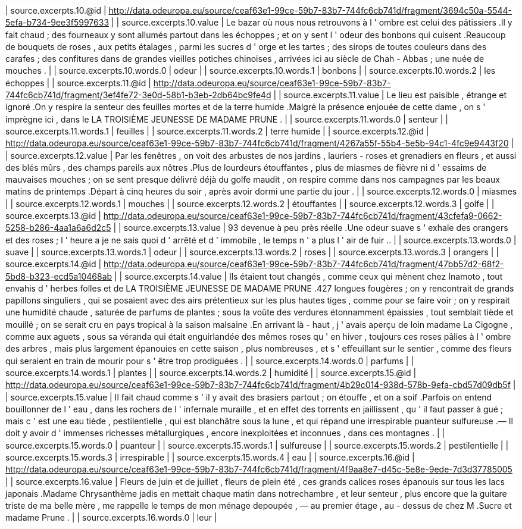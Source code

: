 | source.excerpts.10.@id | http://data.odeuropa.eu/source/ceaf63e1-99ce-59b7-83b7-744fc6cb741d/fragment/3694c50a-5544-5efa-b734-9ee3f5997633 |
| source.excerpts.10.value | Le bazar où nous nous retrouvons à l ' ombre est celui des pâtissiers .Il y fait chaud ; des fourneaux y sont allumés partout dans les échoppes ; et on y sent l ' odeur des bonbons qui cuisent .Reaucoup de bouquets de roses , aux petits étalages , parmi les sucres d ' orge et les tartes ; des sirops de toutes couleurs dans des carafes ; des confitures dans de grandes vieilles potiches chinoises , arrivées ici au siècle de Chah - Abbas ; une nuée de mouches . |
| source.excerpts.10.words.0 | odeur |
| source.excerpts.10.words.1 | bonbons |
| source.excerpts.10.words.2 | les échoppes |
| source.excerpts.11.@id | http://data.odeuropa.eu/source/ceaf63e1-99ce-59b7-83b7-744fc6cb741d/fragment/3ef4fe72-3e0d-58b1-b3eb-2db64bc9fe4d |
| source.excerpts.11.value | Le lieu est paisible , étrange et ignoré .On y respire la senteur des feuilles mortes et de la terre humide .Malgré la présence enjouée de cette dame , on s ' imprègne ici , dans le LA TROISIÈME JEUNESSE DE MADAME PRUNE . |
| source.excerpts.11.words.0 | senteur |
| source.excerpts.11.words.1 | feuilles |
| source.excerpts.11.words.2 | terre humide |
| source.excerpts.12.@id | http://data.odeuropa.eu/source/ceaf63e1-99ce-59b7-83b7-744fc6cb741d/fragment/4267a55f-55b4-5e5b-94c1-4fc9e9443f20 |
| source.excerpts.12.value | Par les fenêtres , on voit des arbustes de nos jardins , lauriers - roses et grenadiers en fleurs , et aussi des blés mûrs , des champs pareils aux nôtres .Plus de lourdeurs étouffantes , plus de miasmes de fièvre ni d ' essaims de mauvaises mouches ; on se sent presque délivré déjà du golfe maudit , on respire comme dans nos campagnes par les beaux matins de printemps .Départ à cinq heures du soir , après avoir dormi une partie du jour . |
| source.excerpts.12.words.0 | miasmes |
| source.excerpts.12.words.1 | mouches |
| source.excerpts.12.words.2 | étouffantes |
| source.excerpts.12.words.3 | golfe |
| source.excerpts.13.@id | http://data.odeuropa.eu/source/ceaf63e1-99ce-59b7-83b7-744fc6cb741d/fragment/43cfefa9-0662-5258-b286-4aa1a6a6d2c5 |
| source.excerpts.13.value | 93 devenue à peu près réelle .Une odeur suave s ' exhale des orangers et des roses ; l ' heure a je ne sais quoi d ' arrêté et d ' immobile , le temps n ' a plus l ' air de fuir .. |
| source.excerpts.13.words.0 | suave |
| source.excerpts.13.words.1 | odeur |
| source.excerpts.13.words.2 | roses |
| source.excerpts.13.words.3 | orangers |
| source.excerpts.14.@id | http://data.odeuropa.eu/source/ceaf63e1-99ce-59b7-83b7-744fc6cb741d/fragment/47bb57d2-68f2-5bd8-b323-ecd5a10468ab |
| source.excerpts.14.value | Ils étaient tout changés , comme ceux qui mènent chez Inamoto , tout envahis d ' herbes folles et de LA TROISIÈME JEUNESSE DE MADAME PRUNE .427 longues fougères ; on y rencontrait de grands papillons singuliers , qui se posaient avec des airs prétentieux sur les plus hautes tiges , comme pour se faire voir ; on y respirait une humidité chaude , saturée de parfums de plantes ; sous la voûte des verdures étonnamment épaissies , tout semblait tiède et mouillé ; on se serait cru en pays tropical à la saison malsaine .En arrivant là - haut , j ' avais aperçu de loin madame La Cigogne , comme aux aguets , sous sa véranda qui était enguirlandée des mêmes roses qu ' en hiver , toujours ces roses pâlies à l ' ombre des arbres , mais plus largement épanouies en cette saison , plus nombreuses , et s ' effeuillant sur le sentier , comme des fleurs qui seraient en train de mourir pour s ' être trop prodiguées . |
| source.excerpts.14.words.0 | parfums |
| source.excerpts.14.words.1 | plantes |
| source.excerpts.14.words.2 | humidité |
| source.excerpts.15.@id | http://data.odeuropa.eu/source/ceaf63e1-99ce-59b7-83b7-744fc6cb741d/fragment/4b29c014-938d-578b-9efa-cbd57d09db5f |
| source.excerpts.15.value | Il fait chaud comme s ' il y avait des brasiers partout ; on étouffe , et on a soif .Parfois on entend bouillonner de l ' eau , dans les rochers de l ' infernale muraille , et en effet des torrents en jaillissent , qu ' il faut passer à gué ; mais c ' est une eau tiède , pestilentielle , qui est blanchâtre sous la lune , et qui répand une irrespirable puanteur sulfureuse .— Il doit y avoir d ' immenses richesses métallurgiques , encore inexploitées et inconnues , dans ces montagnes . |
| source.excerpts.15.words.0 | puanteur |
| source.excerpts.15.words.1 | sulfureuse |
| source.excerpts.15.words.2 | pestilentielle |
| source.excerpts.15.words.3 | irrespirable |
| source.excerpts.15.words.4 | eau |
| source.excerpts.16.@id | http://data.odeuropa.eu/source/ceaf63e1-99ce-59b7-83b7-744fc6cb741d/fragment/4f9aa8e7-d45c-5e8e-9ede-7d3d37785005 |
| source.excerpts.16.value | Fleurs de juin et de juillet , fleurs de plein été , ces grands calices roses épanouis sur tous les lacs japonais .Madame Chrysanthème jadis en mettait chaque matin dans notrechambre , et leur senteur , plus encore que la guitare triste de ma belle mère , me rappelle le temps de mon ménage depoupée , — au premier étage , au - dessus de chez M .Sucre et madame Prune . |
| source.excerpts.16.words.0 | leur |